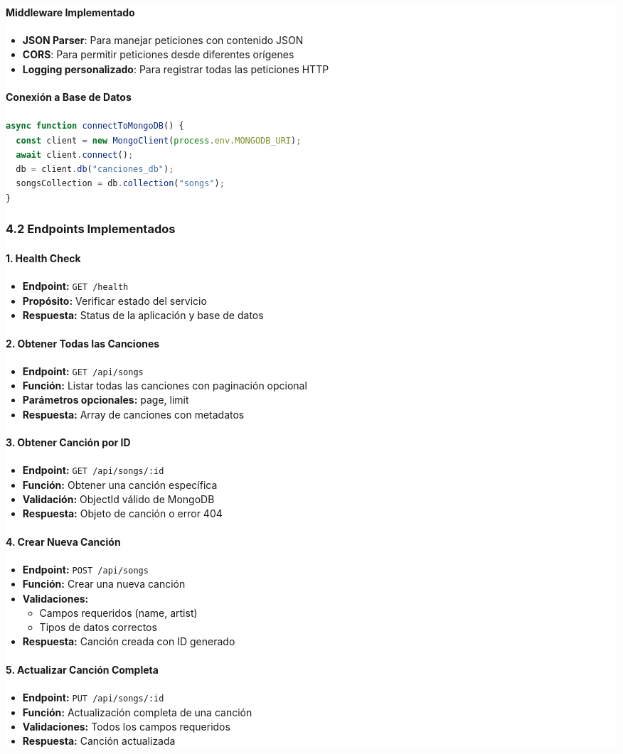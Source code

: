 #### Middleware Implementado

- **JSON Parser**: Para manejar peticiones con contenido JSON
- **CORS**: Para permitir peticiones desde diferentes orígenes
- **Logging personalizado**: Para registrar todas las peticiones HTTP

#### Conexión a Base de Datos

```javascript
async function connectToMongoDB() {
  const client = new MongoClient(process.env.MONGODB_URI);
  await client.connect();
  db = client.db("canciones_db");
  songsCollection = db.collection("songs");
}
```

### 4.2 Endpoints Implementados

#### 1. Health Check

- **Endpoint:** `GET /health`
- **Propósito:** Verificar estado del servicio
- **Respuesta:** Status de la aplicación y base de datos

#### 2. Obtener Todas las Canciones

- **Endpoint:** `GET /api/songs`
- **Función:** Listar todas las canciones con paginación opcional
- **Parámetros opcionales:** page, limit
- **Respuesta:** Array de canciones con metadatos

#### 3. Obtener Canción por ID

- **Endpoint:** `GET /api/songs/:id`
- **Función:** Obtener una canción específica
- **Validación:** ObjectId válido de MongoDB
- **Respuesta:** Objeto de canción o error 404

#### 4. Crear Nueva Canción

- **Endpoint:** `POST /api/songs`
- **Función:** Crear una nueva canción
- **Validaciones:**
  - Campos requeridos (name, artist)
  - Tipos de datos correctos
- **Respuesta:** Canción creada con ID generado

#### 5. Actualizar Canción Completa

- **Endpoint:** `PUT /api/songs/:id`
- **Función:** Actualización completa de una canción
- **Validaciones:** Todos los campos requeridos
- **Respuesta:** Canción actualizada
